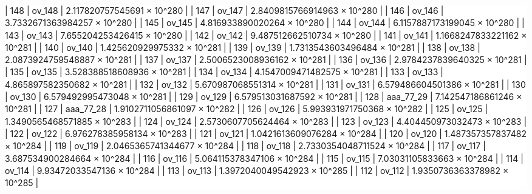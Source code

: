 | 148 | ov_148 | 2.117820757545691 × 10^280 |
| 147 | ov_147 | 2.8409815766914963 × 10^280 |
| 146 | ov_146 | 3.7332671363984257 × 10^280 |
| 145 | ov_145 | 4.816933890020264 × 10^280 |
| 144 | ov_144 | 6.1157887173199045 × 10^280 |
| 143 | ov_143 | 7.655204253426415 × 10^280 |
| 142 | ov_142 | 9.487512662510734 × 10^280 |
| 141 | ov_141 | 1.1668247833221162 × 10^281 |
| 140 | ov_140 | 1.425620929975332 × 10^281 |
| 139 | ov_139 | 1.7313543603496484 × 10^281 |
| 138 | ov_138 | 2.0873924759548887 × 10^281 |
| 137 | ov_137 | 2.5006523008936162 × 10^281 |
| 136 | ov_136 | 2.9784237839640325 × 10^281 |
| 135 | ov_135 | 3.528388518608936 × 10^281 |
| 134 | ov_134 | 4.1547009471482575 × 10^281 |
| 133 | ov_133 | 4.865897582350682 × 10^281 |
| 132 | ov_132 | 5.670987068551314 × 10^281 |
| 131 | ov_131 | 6.579486604501386 × 10^281 |
| 130 | ov_130 | 6.579492995473048 × 10^281 |
| 129 | ov_129 | 6.579513031687592 × 10^281 |
| 128 | aaa_77_29 | 7.142547186861246 × 10^281 |
| 127 | aaa_77_28 | 1.9102711056861097 × 10^282 |
| 126 | ov_126 | 5.993931971750368 × 10^282 |
| 125 | ov_125 | 1.3490565468571885 × 10^283 |
| 124 | ov_124 | 2.5730607705624464 × 10^283 |
| 123 | ov_123 | 4.404450973032473 × 10^283 |
| 122 | ov_122 | 6.976278385958134 × 10^283 |
| 121 | ov_121 | 1.0421613609076284 × 10^284 |
| 120 | ov_120 | 1.487357357837482 × 10^284 |
| 119 | ov_119 | 2.0465365741344677 × 10^284 |
| 118 | ov_118 | 2.7330354048711524 × 10^284 |
| 117 | ov_117 | 3.687534900284664 × 10^284 |
| 116 | ov_116 | 5.064115378347106 × 10^284 |
| 115 | ov_115 | 7.03031105833663 × 10^284 |
| 114 | ov_114 | 9.93472033547136 × 10^284 |
| 113 | ov_113 | 1.3972040049542923 × 10^285 |
| 112 | ov_112 | 1.9350736363378982 × 10^285 |
